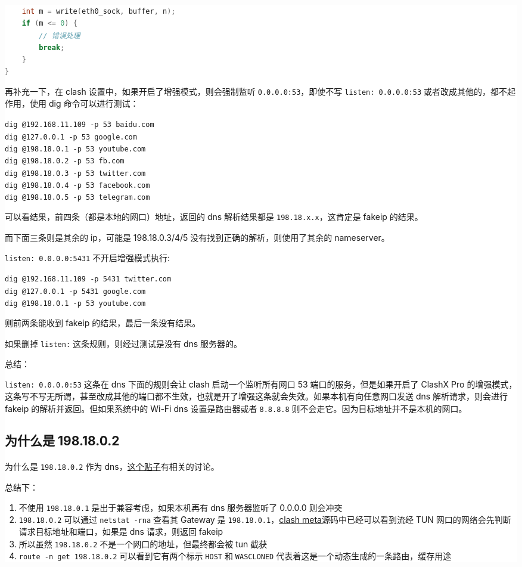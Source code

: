 ```c
    int m = write(eth0_sock, buffer, n);
    if (m <= 0) {
        // 错误处理
        break;
    }
}
```

再补充一下，在 clash 设置中，如果开启了增强模式，则会强制监听 `0.0.0.0:53`，即使不写 `listen: 0.0.0.0:53` 或者改成其他的，都不起作用，使用 dig 命令可以进行测试：

```
dig @192.168.11.109 -p 53 baidu.com
dig @127.0.0.1 -p 53 google.com
dig @198.18.0.1 -p 53 youtube.com
dig @198.18.0.2 -p 53 fb.com
dig @198.18.0.3 -p 53 twitter.com
dig @198.18.0.4 -p 53 facebook.com
dig @198.18.0.5 -p 53 telegram.com
```

可以看结果，前四条（都是本地的网口）地址，返回的 dns 解析结果都是 `198.18.x.x`，这肯定是 fakeip 的结果。

而下面三条则是其余的 ip，可能是 198.18.0.3/4/5 没有找到正确的解析，则使用了其余的 nameserver。

`listen: 0.0.0.0:5431` 不开启增强模式执行:

```
dig @192.168.11.109 -p 5431 twitter.com
dig @127.0.0.1 -p 5431 google.com
dig @198.18.0.1 -p 53 youtube.com
```

则前两条能收到 fakeip 的结果，最后一条没有结果。

如果删掉 `listen:` 这条规则，则经过测试是没有 dns 服务器的。

总结：

`listen: 0.0.0.0:53` 这条在 dns 下面的规则会让 clash 启动一个监听所有网口 53 端口的服务，但是如果开启了 ClashX Pro 的增强模式，这条写不写无所谓，甚至改成其他的端口都不生效，也就是开了增强这条就会失效。如果本机有向任意网口发送 dns 解析请求，则会进行 fakeip 的解析并返回。但如果系统中的 Wi-Fi dns 设置是路由器或者 `8.8.8.8` 则不会走它。因为目标地址并不是本机的网口。

## 为什么是 198.18.0.2

为什么是 `198.18.0.2` 作为 dns，[这个贴子](https://v2ex.com/t/974350)有相关的讨论。

总结下：

1. 不使用 `198.18.0.1` 是出于兼容考虑，如果本机再有 dns 服务器监听了 0.0.0.0 则会冲突
2. `198.18.0.2` 可以通过 `netstat -rna` 查看其 Gateway 是 `198.18.0.1`，[clash meta](https://github.com/MetaCubeX/Clash.Meta/blob/53f9e1ee7104473da2b4ff5da29965563084482d/listener/sing_tun/dns.go#L38)源码中已经可以看到流经 TUN 网口的网络会先判断请求目标地址和端口，如果是 dns 请求，则返回 fakeip
3. 所以虽然 `198.18.0.2` 不是一个网口的地址，但最终都会被 tun 截获
4. `route -n get 198.18.0.2` 可以看到它有两个标示 `HOST` 和 `WASCLONED` 代表着这是一个动态生成的一条路由，缓存用途 
